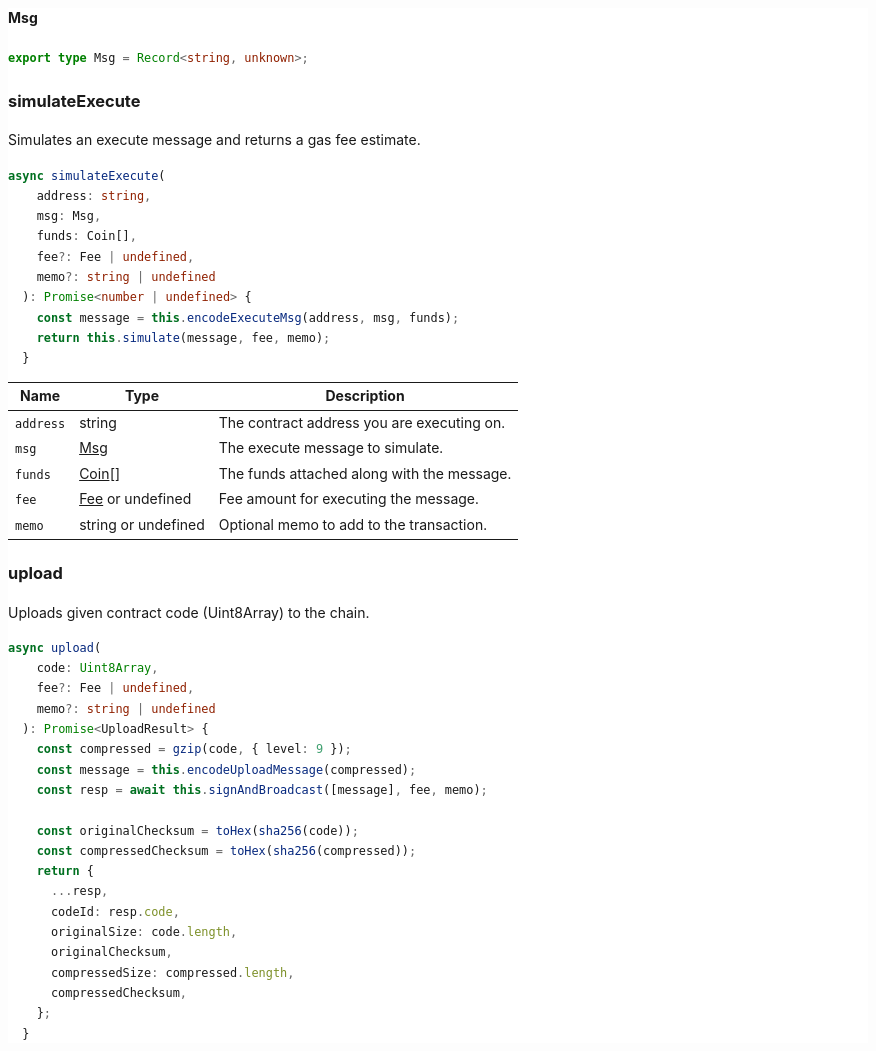 #### Msg

```typescript
export type Msg = Record<string, unknown>;
```

### simulateExecute

Simulates an execute message and returns a gas fee estimate.

```typescript
async simulateExecute(
    address: string,
    msg: Msg,
    funds: Coin[],
    fee?: Fee | undefined,
    memo?: string | undefined
  ): Promise<number | undefined> {
    const message = this.encodeExecuteMsg(address, msg, funds);
    return this.simulate(message, fee, memo);
  }
```

| Name      | Type                                                                         | Description                                 |
| --------- | ---------------------------------------------------------------------------- | ------------------------------------------- |
| `address` | string                                                                       | The contract address you are executing on.  |
| `msg`     | [Msg](terraclient.md#msg)                                                    | The execute message to simulate.            |
| `funds`   | [Coin](https://cosmos.github.io/cosmjs/latest/amino/interfaces/Coin.html)\[] | The funds attached along with the message.  |
| `fee`     |  [Fee](terraclient.md#fee) or undefined                                      | Fee amount for executing the message.       |
| `memo`    | string or undefined                                                          | Optional memo to add to the transaction.    |

### upload

Uploads given contract code (Uint8Array) to the chain.

```typescript
async upload(
    code: Uint8Array,
    fee?: Fee | undefined,
    memo?: string | undefined
  ): Promise<UploadResult> {
    const compressed = gzip(code, { level: 9 });
    const message = this.encodeUploadMessage(compressed);
    const resp = await this.signAndBroadcast([message], fee, memo);

    const originalChecksum = toHex(sha256(code));
    const compressedChecksum = toHex(sha256(compressed));
    return {
      ...resp,
      codeId: resp.code,
      originalSize: code.length,
      originalChecksum,
      compressedSize: compressed.length,
      compressedChecksum,
    };
  }
```
